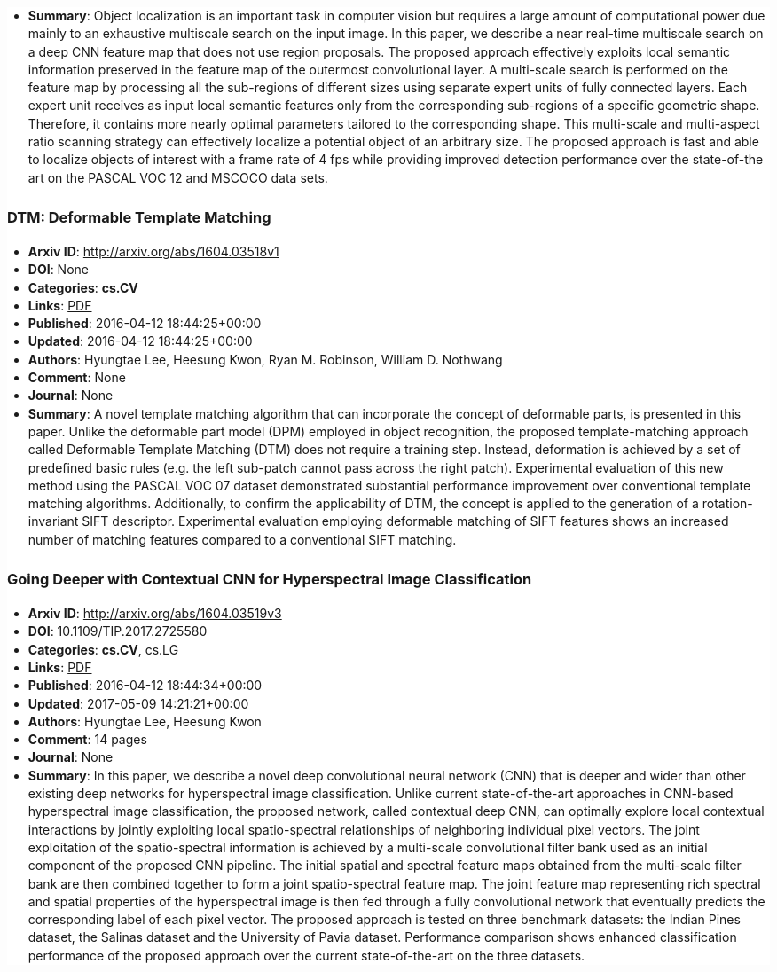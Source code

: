 - **Summary**: Object localization is an important task in computer vision but requires a large amount of computational power due mainly to an exhaustive multiscale search on the input image. In this paper, we describe a near real-time multiscale search on a deep CNN feature map that does not use region proposals. The proposed approach effectively exploits local semantic information preserved in the feature map of the outermost convolutional layer. A multi-scale search is performed on the feature map by processing all the sub-regions of different sizes using separate expert units of fully connected layers. Each expert unit receives as input local semantic features only from the corresponding sub-regions of a specific geometric shape. Therefore, it contains more nearly optimal parameters tailored to the corresponding shape. This multi-scale and multi-aspect ratio scanning strategy can effectively localize a potential object of an arbitrary size. The proposed approach is fast and able to localize objects of interest with a frame rate of 4 fps while providing improved detection performance over the state-of-the art on the PASCAL VOC 12 and MSCOCO data sets.



### DTM: Deformable Template Matching
- **Arxiv ID**: http://arxiv.org/abs/1604.03518v1
- **DOI**: None
- **Categories**: **cs.CV**
- **Links**: [PDF](http://arxiv.org/pdf/1604.03518v1)
- **Published**: 2016-04-12 18:44:25+00:00
- **Updated**: 2016-04-12 18:44:25+00:00
- **Authors**: Hyungtae Lee, Heesung Kwon, Ryan M. Robinson, William D. Nothwang
- **Comment**: None
- **Journal**: None
- **Summary**: A novel template matching algorithm that can incorporate the concept of deformable parts, is presented in this paper. Unlike the deformable part model (DPM) employed in object recognition, the proposed template-matching approach called Deformable Template Matching (DTM) does not require a training step. Instead, deformation is achieved by a set of predefined basic rules (e.g. the left sub-patch cannot pass across the right patch). Experimental evaluation of this new method using the PASCAL VOC 07 dataset demonstrated substantial performance improvement over conventional template matching algorithms. Additionally, to confirm the applicability of DTM, the concept is applied to the generation of a rotation-invariant SIFT descriptor. Experimental evaluation employing deformable matching of SIFT features shows an increased number of matching features compared to a conventional SIFT matching.



### Going Deeper with Contextual CNN for Hyperspectral Image Classification
- **Arxiv ID**: http://arxiv.org/abs/1604.03519v3
- **DOI**: 10.1109/TIP.2017.2725580
- **Categories**: **cs.CV**, cs.LG
- **Links**: [PDF](http://arxiv.org/pdf/1604.03519v3)
- **Published**: 2016-04-12 18:44:34+00:00
- **Updated**: 2017-05-09 14:21:21+00:00
- **Authors**: Hyungtae Lee, Heesung Kwon
- **Comment**: 14 pages
- **Journal**: None
- **Summary**: In this paper, we describe a novel deep convolutional neural network (CNN) that is deeper and wider than other existing deep networks for hyperspectral image classification. Unlike current state-of-the-art approaches in CNN-based hyperspectral image classification, the proposed network, called contextual deep CNN, can optimally explore local contextual interactions by jointly exploiting local spatio-spectral relationships of neighboring individual pixel vectors. The joint exploitation of the spatio-spectral information is achieved by a multi-scale convolutional filter bank used as an initial component of the proposed CNN pipeline. The initial spatial and spectral feature maps obtained from the multi-scale filter bank are then combined together to form a joint spatio-spectral feature map. The joint feature map representing rich spectral and spatial properties of the hyperspectral image is then fed through a fully convolutional network that eventually predicts the corresponding label of each pixel vector. The proposed approach is tested on three benchmark datasets: the Indian Pines dataset, the Salinas dataset and the University of Pavia dataset. Performance comparison shows enhanced classification performance of the proposed approach over the current state-of-the-art on the three datasets.
